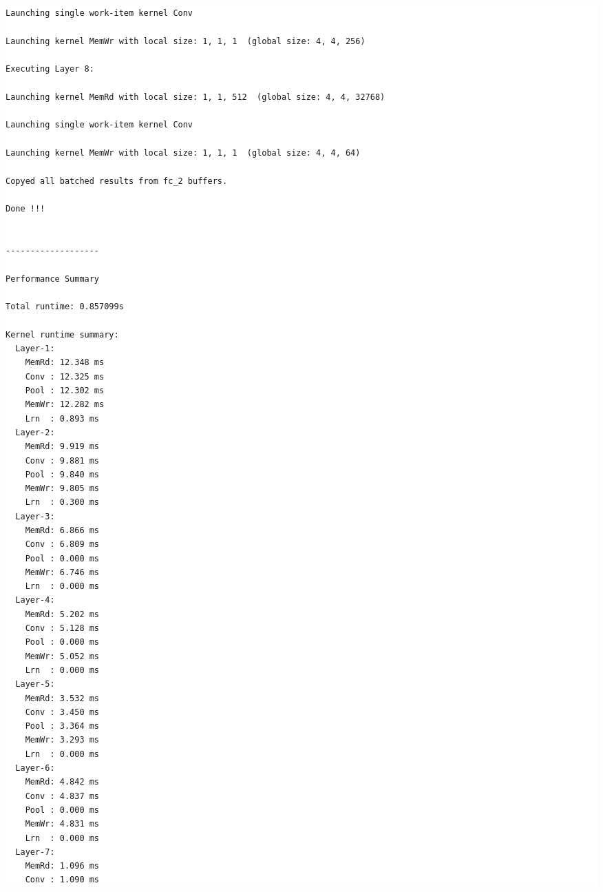```
Launching single work-item kernel Conv

Launching kernel MemWr with local size: 1, 1, 1  (global size: 4, 4, 256)

Executing Layer 8:

Launching kernel MemRd with local size: 1, 1, 512  (global size: 4, 4, 32768)

Launching single work-item kernel Conv

Launching kernel MemWr with local size: 1, 1, 1  (global size: 4, 4, 64)

Copyed all batched results from fc_2 buffers.

Done !!!


-------------------

Performance Summary

Total runtime: 0.857099s 

Kernel runtime summary:
  Layer-1:
    MemRd: 12.348 ms
    Conv : 12.325 ms
    Pool : 12.302 ms
    MemWr: 12.282 ms
    Lrn  : 0.893 ms
  Layer-2:
    MemRd: 9.919 ms
    Conv : 9.881 ms
    Pool : 9.840 ms
    MemWr: 9.805 ms
    Lrn  : 0.300 ms
  Layer-3:
    MemRd: 6.866 ms
    Conv : 6.809 ms
    Pool : 0.000 ms
    MemWr: 6.746 ms
    Lrn  : 0.000 ms
  Layer-4:
    MemRd: 5.202 ms
    Conv : 5.128 ms
    Pool : 0.000 ms
    MemWr: 5.052 ms
    Lrn  : 0.000 ms
  Layer-5:
    MemRd: 3.532 ms
    Conv : 3.450 ms
    Pool : 3.364 ms
    MemWr: 3.293 ms
    Lrn  : 0.000 ms
  Layer-6:
    MemRd: 4.842 ms
    Conv : 4.837 ms
    Pool : 0.000 ms
    MemWr: 4.831 ms
    Lrn  : 0.000 ms
  Layer-7:
    MemRd: 1.096 ms
    Conv : 1.090 ms
```